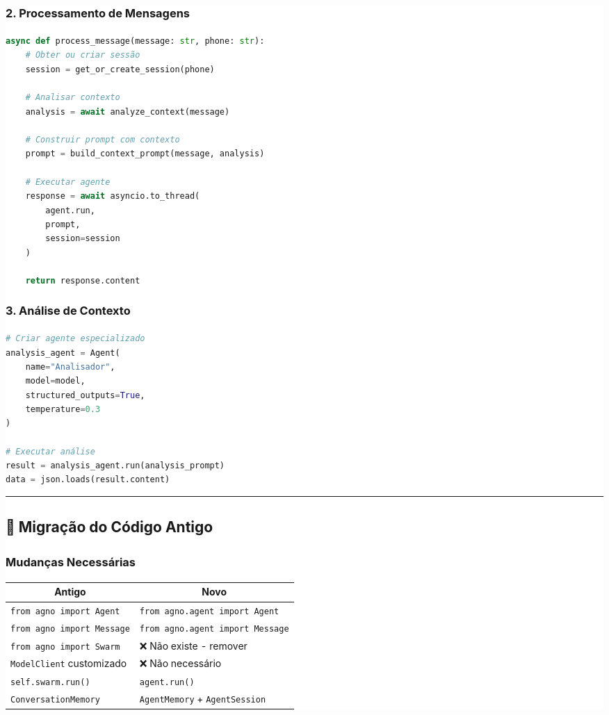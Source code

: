 ### 2. Processamento de Mensagens
```python
async def process_message(message: str, phone: str):
    # Obter ou criar sessão
    session = get_or_create_session(phone)
    
    # Analisar contexto
    analysis = await analyze_context(message)
    
    # Construir prompt com contexto
    prompt = build_context_prompt(message, analysis)
    
    # Executar agente
    response = await asyncio.to_thread(
        agent.run,
        prompt,
        session=session
    )
    
    return response.content
```

### 3. Análise de Contexto
```python
# Criar agente especializado
analysis_agent = Agent(
    name="Analisador",
    model=model,
    structured_outputs=True,
    temperature=0.3
)

# Executar análise
result = analysis_agent.run(analysis_prompt)
data = json.loads(result.content)
```

---

## 🔄 Migração do Código Antigo

### Mudanças Necessárias

| Antigo | Novo |
|--------|------|
| `from agno import Agent` | `from agno.agent import Agent` |
| `from agno import Message` | `from agno.agent import Message` |
| `from agno import Swarm` | ❌ Não existe - remover |
| `ModelClient` customizado | ❌ Não necessário |
| `self.swarm.run()` | `agent.run()` |
| `ConversationMemory` | `AgentMemory` + `AgentSession` |
